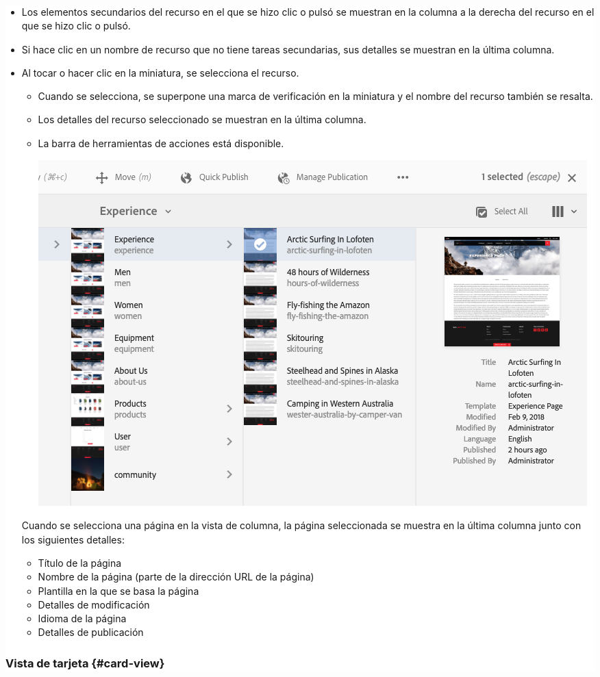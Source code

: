    * Los elementos secundarios del recurso en el que se hizo clic o pulsó se muestran en la columna a la derecha del recurso en el que se hizo clic o pulsó.
   * Si hace clic en un nombre de recurso que no tiene tareas secundarias, sus detalles se muestran en la última columna.

* Al tocar o hacer clic en la miniatura, se selecciona el recurso.

   * Cuando se selecciona, se superpone una marca de verificación en la miniatura y el nombre del recurso también se resalta.
   * Los detalles del recurso seleccionado se muestran en la última columna.
   * La barra de herramientas de acciones está disponible.

     ![Vista de columna](assets/bh-18.png)

  Cuando se selecciona una página en la vista de columna, la página seleccionada se muestra en la última columna junto con los siguientes detalles:

   * Título de la página
   * Nombre de la página (parte de la dirección URL de la página)
   * Plantilla en la que se basa la página
   * Detalles de modificación
   * Idioma de la página
   * Detalles de publicación

### Vista de tarjeta {#card-view}
